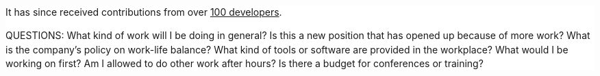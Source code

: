 It has since received contributions from over [100 developers](https://github.com/h5bp/Front-end-Developer-Interview-Questions/graphs/contributors).










QUESTIONS:
  What kind of work will I be doing in general?
  Is this a new position that has opened up because of more work?
  What is the company’s policy on work-life balance?
  What kind of tools or software are provided in the workplace?
  What would I be working on first?
  Am I allowed to do other work after hours?
  Is there a budget for conferences or training?
